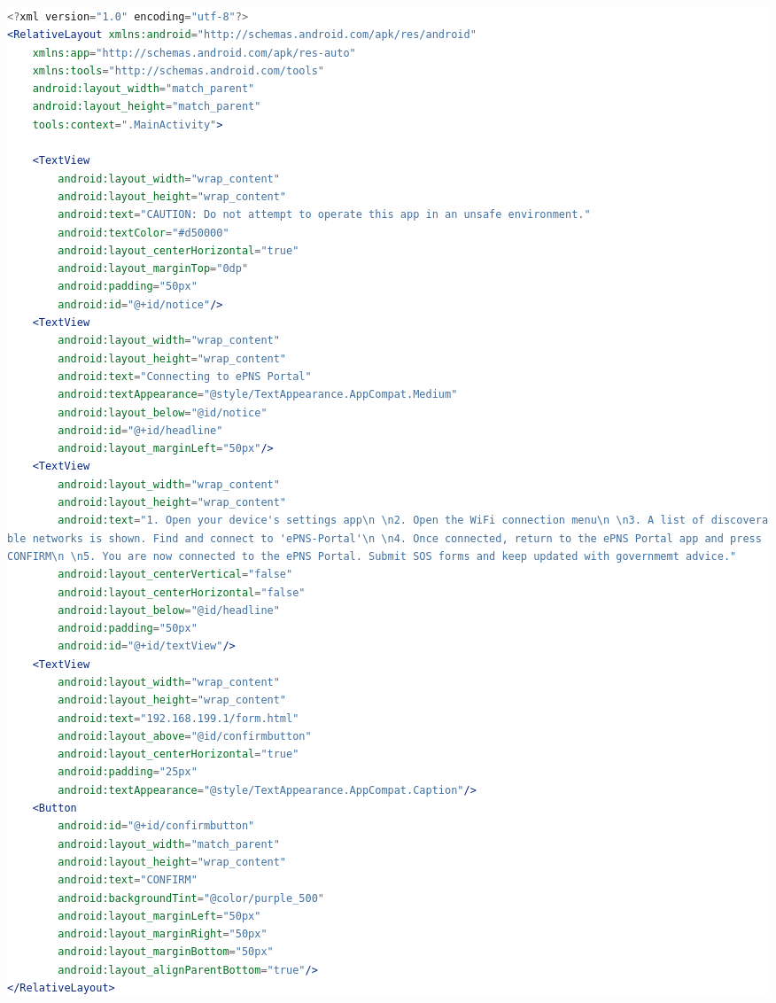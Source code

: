 ```jsx
<?xml version="1.0" encoding="utf-8"?>
<RelativeLayout xmlns:android="http://schemas.android.com/apk/res/android"
    xmlns:app="http://schemas.android.com/apk/res-auto"
    xmlns:tools="http://schemas.android.com/tools"
    android:layout_width="match_parent"
    android:layout_height="match_parent"
    tools:context=".MainActivity">

    <TextView
        android:layout_width="wrap_content"
        android:layout_height="wrap_content"
        android:text="CAUTION: Do not attempt to operate this app in an unsafe environment."
        android:textColor="#d50000"
        android:layout_centerHorizontal="true"
        android:layout_marginTop="0dp"
        android:padding="50px"
        android:id="@+id/notice"/>
    <TextView
        android:layout_width="wrap_content"
        android:layout_height="wrap_content"
        android:text="Connecting to ePNS Portal"
        android:textAppearance="@style/TextAppearance.AppCompat.Medium"
        android:layout_below="@id/notice"
        android:id="@+id/headline"
        android:layout_marginLeft="50px"/>
    <TextView
        android:layout_width="wrap_content"
        android:layout_height="wrap_content"
        android:text="1. Open your device's settings app\n \n2. Open the WiFi connection menu\n \n3. A list of discoverable networks is shown. Find and connect to 'ePNS-Portal'\n \n4. Once connected, return to the ePNS Portal app and press CONFIRM\n \n5. You are now connected to the ePNS Portal. Submit SOS forms and keep updated with governmemt advice."
        android:layout_centerVertical="false"
        android:layout_centerHorizontal="false"
        android:layout_below="@id/headline"
        android:padding="50px"
        android:id="@+id/textView"/>
    <TextView
        android:layout_width="wrap_content"
        android:layout_height="wrap_content"
        android:text="192.168.199.1/form.html"
        android:layout_above="@id/confirmbutton"
        android:layout_centerHorizontal="true"
        android:padding="25px"
        android:textAppearance="@style/TextAppearance.AppCompat.Caption"/>
    <Button
        android:id="@+id/confirmbutton"
        android:layout_width="match_parent"
        android:layout_height="wrap_content"
        android:text="CONFIRM"
        android:backgroundTint="@color/purple_500"
        android:layout_marginLeft="50px"
        android:layout_marginRight="50px"
        android:layout_marginBottom="50px"
        android:layout_alignParentBottom="true"/>
</RelativeLayout>
```
